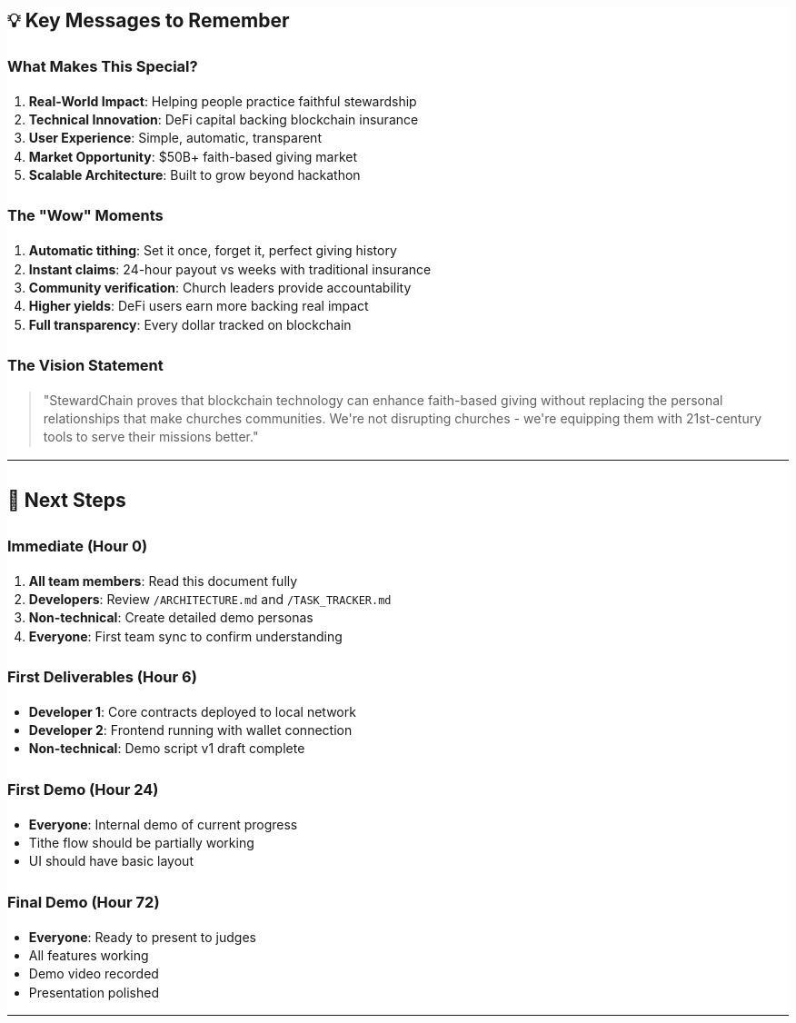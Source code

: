 
## 💡 **Key Messages to Remember**

### **What Makes This Special?**
1. **Real-World Impact**: Helping people practice faithful stewardship
2. **Technical Innovation**: DeFi capital backing blockchain insurance
3. **User Experience**: Simple, automatic, transparent
4. **Market Opportunity**: $50B+ faith-based giving market
5. **Scalable Architecture**: Built to grow beyond hackathon

### **The "Wow" Moments**
1. **Automatic tithing**: Set it once, forget it, perfect giving history
2. **Instant claims**: 24-hour payout vs weeks with traditional insurance
3. **Community verification**: Church leaders provide accountability
4. **Higher yields**: DeFi users earn more backing real impact
5. **Full transparency**: Every dollar tracked on blockchain

### **The Vision Statement**
> "StewardChain proves that blockchain technology can enhance faith-based giving without replacing the personal relationships that make churches communities. We're not disrupting churches - we're equipping them with 21st-century tools to serve their missions better."

---

## 🚀 **Next Steps**

### **Immediate (Hour 0)**
1. **All team members**: Read this document fully
2. **Developers**: Review `/ARCHITECTURE.md` and `/TASK_TRACKER.md`
3. **Non-technical**: Create detailed demo personas
4. **Everyone**: First team sync to confirm understanding

### **First Deliverables (Hour 6)**
- **Developer 1**: Core contracts deployed to local network
- **Developer 2**: Frontend running with wallet connection
- **Non-technical**: Demo script v1 draft complete

### **First Demo (Hour 24)**
- **Everyone**: Internal demo of current progress
- Tithe flow should be partially working
- UI should have basic layout

### **Final Demo (Hour 72)**
- **Everyone**: Ready to present to judges
- All features working
- Demo video recorded
- Presentation polished

---
